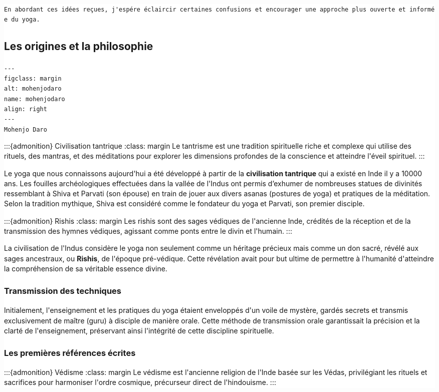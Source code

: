 
```{note}
En abordant ces idées reçues, j'espére éclaircir certaines confusions et encourager une approche plus ouverte et informée du yoga.
```

## Les origines et la philosophie

```{figure} ../00pictures/00/00_01-mohenjo-daro.png
---
figclass: margin
alt: mohenjodaro
name: mohenjodaro
align: right
---
Mohenjo Daro
```

:::{admonition} Civilisation tantrique
:class: margin
Le tantrisme est une tradition spirituelle riche et complexe qui utilise des rituels, des mantras, et des méditations pour explorer les dimensions profondes de la conscience et atteindre l'éveil spirituel.
:::

Le yoga que nous connaissons aujourd'hui a été développé à partir de la **civilisation tantrique** qui a existé en Inde il y a 10000 ans. Les fouilles archéologiques effectuées dans la vallée de l'Indus ont permis d’exhumer de nombreuses statues de divinités ressemblant à Shiva et Parvati (son épouse) en train de jouer aux divers asanas (postures de yoga) et pratiques de la méditation. Selon la tradition mythique, Shiva est considéré comme le fondateur du yoga et Parvati, son premier disciple.


:::{admonition} Rishis
:class: margin
Les rishis sont des sages védiques de l'ancienne Inde, crédités de la réception et de la transmission des hymnes védiques, agissant comme ponts entre le divin et l'humain.
:::

La civilisation de l'Indus considère le yoga non seulement comme un héritage précieux mais comme un don sacré, révélé aux sages ancestraux, ou **Rishis**, de l'époque pré-védique. Cette révélation avait pour but ultime de permettre à l'humanité d'atteindre la compréhension de sa véritable essence divine.

### Transmission des techniques

Initialement, l'enseignement et les pratiques du yoga étaient enveloppés d'un voile de mystère, gardés secrets et transmis exclusivement de maître (guru) à disciple de manière orale. Cette méthode de transmission orale garantissait la précision et la clarté de l'enseignement, préservant ainsi l'intégrité de cette discipline spirituelle.

### Les premières références écrites 
:::{admonition} Védisme
:class: margin
Le védisme est l'ancienne religion de l'Inde basée sur les Védas, privilégiant les rituels et sacrifices pour harmoniser l'ordre cosmique, précurseur direct de l'hindouisme.
:::
